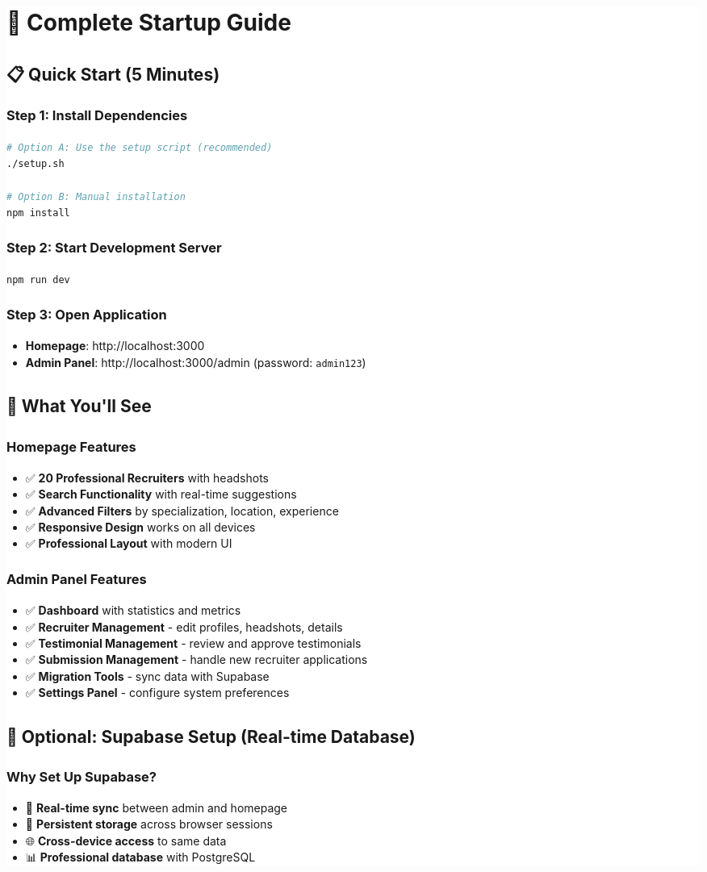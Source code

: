 # 🚀 Complete Startup Guide

## 📋 **Quick Start (5 Minutes)**

### **Step 1: Install Dependencies**
```bash
# Option A: Use the setup script (recommended)
./setup.sh

# Option B: Manual installation
npm install
```

### **Step 2: Start Development Server**
```bash
npm run dev
```

### **Step 3: Open Application**
- **Homepage**: http://localhost:3000
- **Admin Panel**: http://localhost:3000/admin (password: `admin123`)

## 🎯 **What You'll See**

### **Homepage Features**
- ✅ **20 Professional Recruiters** with headshots
- ✅ **Search Functionality** with real-time suggestions
- ✅ **Advanced Filters** by specialization, location, experience
- ✅ **Responsive Design** works on all devices
- ✅ **Professional Layout** with modern UI

### **Admin Panel Features**
- ✅ **Dashboard** with statistics and metrics
- ✅ **Recruiter Management** - edit profiles, headshots, details
- ✅ **Testimonial Management** - review and approve testimonials
- ✅ **Submission Management** - handle new recruiter applications
- ✅ **Migration Tools** - sync data with Supabase
- ✅ **Settings Panel** - configure system preferences

## 🔧 **Optional: Supabase Setup (Real-time Database)**

### **Why Set Up Supabase?**
- 🔄 **Real-time sync** between admin and homepage
- 💾 **Persistent storage** across browser sessions
- 🌐 **Cross-device access** to same data
- 📊 **Professional database** with PostgreSQL
